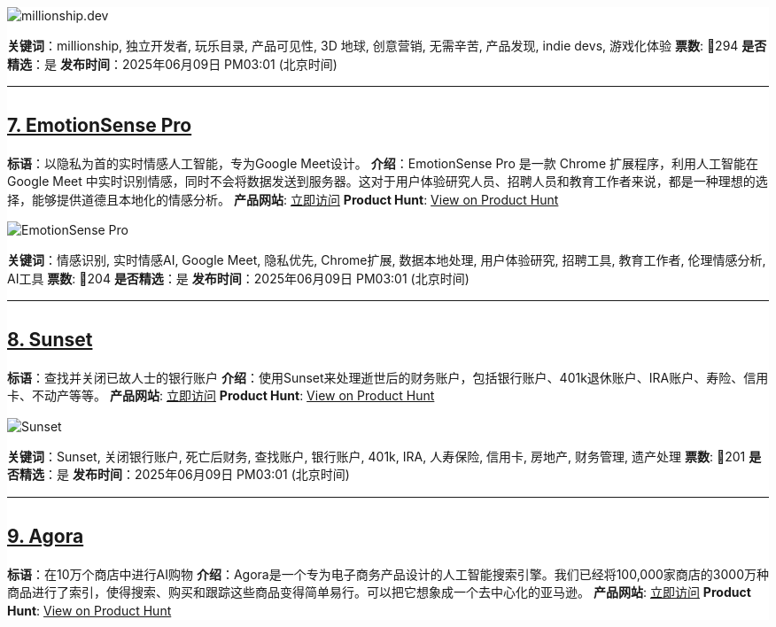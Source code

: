 ![millionship.dev]()

**关键词**：millionship, 独立开发者, 玩乐目录, 产品可见性, 3D 地球, 创意营销, 无需辛苦, 产品发现, indie devs, 游戏化体验
**票数**: 🔺294
**是否精选**：是
**发布时间**：2025年06月09日 PM03:01 (北京时间)

---

## [7. EmotionSense Pro](https://www.producthunt.com/posts/emotionsense-pro?utm_campaign=producthunt-api&utm_medium=api-v2&utm_source=Application%3A+dailyhot+%28ID%3A+133367%29)
**标语**：以隐私为首的实时情感人工智能，专为Google Meet设计。
**介绍**：EmotionSense Pro 是一款 Chrome 扩展程序，利用人工智能在 Google Meet 中实时识别情感，同时不会将数据发送到服务器。这对于用户体验研究人员、招聘人员和教育工作者来说，都是一种理想的选择，能够提供道德且本地化的情感分析。
**产品网站**: [立即访问](https://www.producthunt.com/r/6HRH6V7CQJ4J2B?utm_campaign=producthunt-api&utm_medium=api-v2&utm_source=Application%3A+dailyhot+%28ID%3A+133367%29)
**Product Hunt**: [View on Product Hunt](https://www.producthunt.com/posts/emotionsense-pro?utm_campaign=producthunt-api&utm_medium=api-v2&utm_source=Application%3A+dailyhot+%28ID%3A+133367%29)

![EmotionSense Pro]()

**关键词**：情感识别, 实时情感AI, Google Meet, 隐私优先, Chrome扩展, 数据本地处理, 用户体验研究, 招聘工具, 教育工作者, 伦理情感分析, AI工具
**票数**: 🔺204
**是否精选**：是
**发布时间**：2025年06月09日 PM03:01 (北京时间)

---

## [8. Sunset](https://www.producthunt.com/posts/sunset-4?utm_campaign=producthunt-api&utm_medium=api-v2&utm_source=Application%3A+dailyhot+%28ID%3A+133367%29)
**标语**：查找并关闭已故人士的银行账户
**介绍**：使用Sunset来处理逝世后的财务账户，包括银行账户、401k退休账户、IRA账户、寿险、信用卡、不动产等等。
**产品网站**: [立即访问](https://www.producthunt.com/r/EXYL4WTP5JKCLG?utm_campaign=producthunt-api&utm_medium=api-v2&utm_source=Application%3A+dailyhot+%28ID%3A+133367%29)
**Product Hunt**: [View on Product Hunt](https://www.producthunt.com/posts/sunset-4?utm_campaign=producthunt-api&utm_medium=api-v2&utm_source=Application%3A+dailyhot+%28ID%3A+133367%29)

![Sunset]()

**关键词**：Sunset, 关闭银行账户, 死亡后财务, 查找账户, 银行账户, 401k, IRA, 人寿保险, 信用卡, 房地产, 财务管理, 遗产处理
**票数**: 🔺201
**是否精选**：是
**发布时间**：2025年06月09日 PM03:01 (北京时间)

---

## [9. Agora](https://www.producthunt.com/posts/agora-42603ac5-3a77-4817-85eb-0d1f8b8cb96b?utm_campaign=producthunt-api&utm_medium=api-v2&utm_source=Application%3A+dailyhot+%28ID%3A+133367%29)
**标语**：在10万个商店中进行AI购物
**介绍**：Agora是一个专为电子商务产品设计的人工智能搜索引擎。我们已经将100,000家商店的3000万种商品进行了索引，使得搜索、购买和跟踪这些商品变得简单易行。可以把它想象成一个去中心化的亚马逊。
**产品网站**: [立即访问](https://www.producthunt.com/r/LZPW42A27HEEAU?utm_campaign=producthunt-api&utm_medium=api-v2&utm_source=Application%3A+dailyhot+%28ID%3A+133367%29)
**Product Hunt**: [View on Product Hunt](https://www.producthunt.com/posts/agora-42603ac5-3a77-4817-85eb-0d1f8b8cb96b?utm_campaign=producthunt-api&utm_medium=api-v2&utm_source=Application%3A+dailyhot+%28ID%3A+133367%29)
